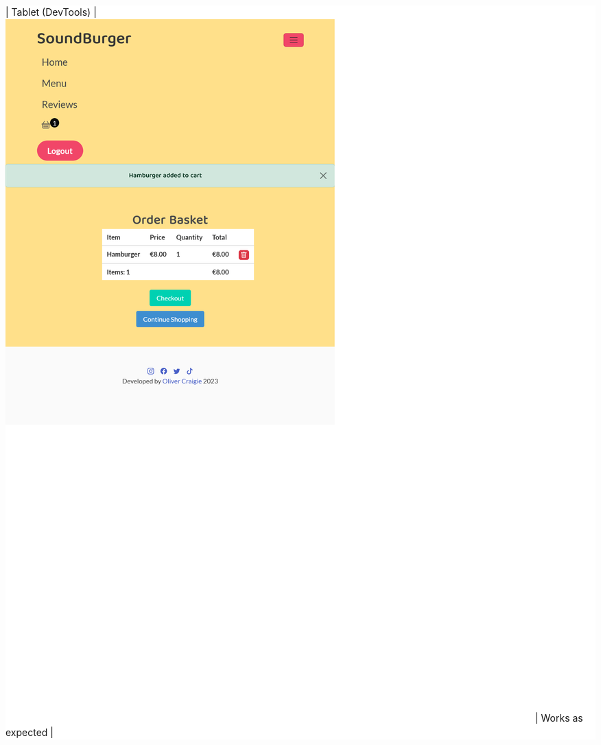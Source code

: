 | Tablet (DevTools) | ![screenshot](https://github.com/ogc1231/sound-burger/blob/main/documentation/testing/tablet-menu-open.png) | Works as expected |